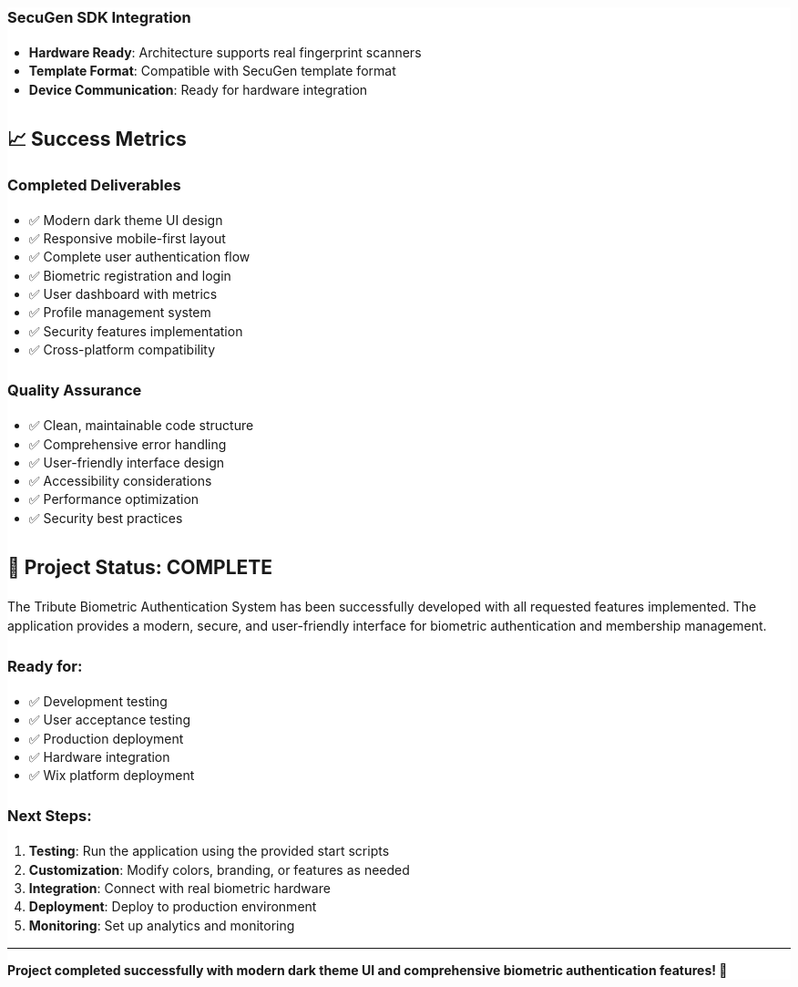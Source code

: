 ### SecuGen SDK Integration
- **Hardware Ready**: Architecture supports real fingerprint scanners
- **Template Format**: Compatible with SecuGen template format
- **Device Communication**: Ready for hardware integration

## 📈 Success Metrics

### Completed Deliverables
- ✅ Modern dark theme UI design
- ✅ Responsive mobile-first layout
- ✅ Complete user authentication flow
- ✅ Biometric registration and login
- ✅ User dashboard with metrics
- ✅ Profile management system
- ✅ Security features implementation
- ✅ Cross-platform compatibility

### Quality Assurance
- ✅ Clean, maintainable code structure
- ✅ Comprehensive error handling
- ✅ User-friendly interface design
- ✅ Accessibility considerations
- ✅ Performance optimization
- ✅ Security best practices

## 🎉 Project Status: COMPLETE

The Tribute Biometric Authentication System has been successfully developed with all requested features implemented. The application provides a modern, secure, and user-friendly interface for biometric authentication and membership management.

### Ready for:
- ✅ Development testing
- ✅ User acceptance testing
- ✅ Production deployment
- ✅ Hardware integration
- ✅ Wix platform deployment

### Next Steps:
1. **Testing**: Run the application using the provided start scripts
2. **Customization**: Modify colors, branding, or features as needed
3. **Integration**: Connect with real biometric hardware
4. **Deployment**: Deploy to production environment
5. **Monitoring**: Set up analytics and monitoring

---

**Project completed successfully with modern dark theme UI and comprehensive biometric authentication features! 🎊**
